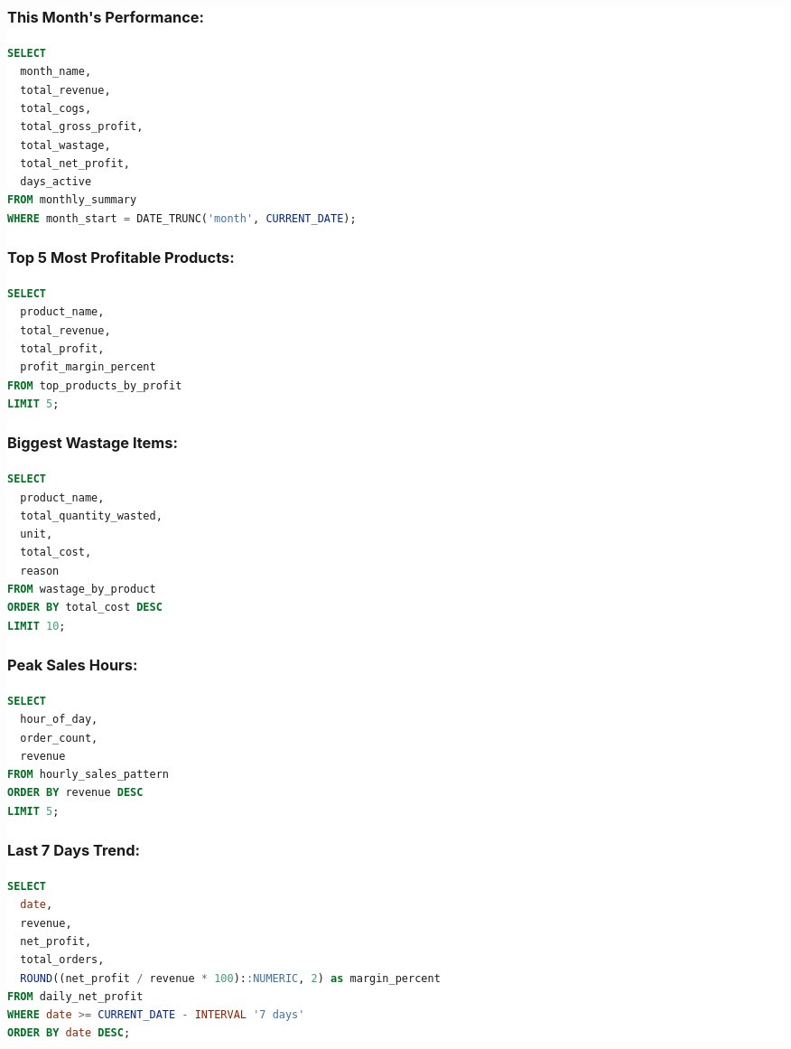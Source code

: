 ### This Month's Performance:
```sql
SELECT 
  month_name,
  total_revenue,
  total_cogs,
  total_gross_profit,
  total_wastage,
  total_net_profit,
  days_active
FROM monthly_summary
WHERE month_start = DATE_TRUNC('month', CURRENT_DATE);
```

### Top 5 Most Profitable Products:
```sql
SELECT 
  product_name,
  total_revenue,
  total_profit,
  profit_margin_percent
FROM top_products_by_profit
LIMIT 5;
```

### Biggest Wastage Items:
```sql
SELECT 
  product_name,
  total_quantity_wasted,
  unit,
  total_cost,
  reason
FROM wastage_by_product
ORDER BY total_cost DESC
LIMIT 10;
```

### Peak Sales Hours:
```sql
SELECT 
  hour_of_day,
  order_count,
  revenue
FROM hourly_sales_pattern
ORDER BY revenue DESC
LIMIT 5;
```

### Last 7 Days Trend:
```sql
SELECT 
  date,
  revenue,
  net_profit,
  total_orders,
  ROUND((net_profit / revenue * 100)::NUMERIC, 2) as margin_percent
FROM daily_net_profit
WHERE date >= CURRENT_DATE - INTERVAL '7 days'
ORDER BY date DESC;
```
